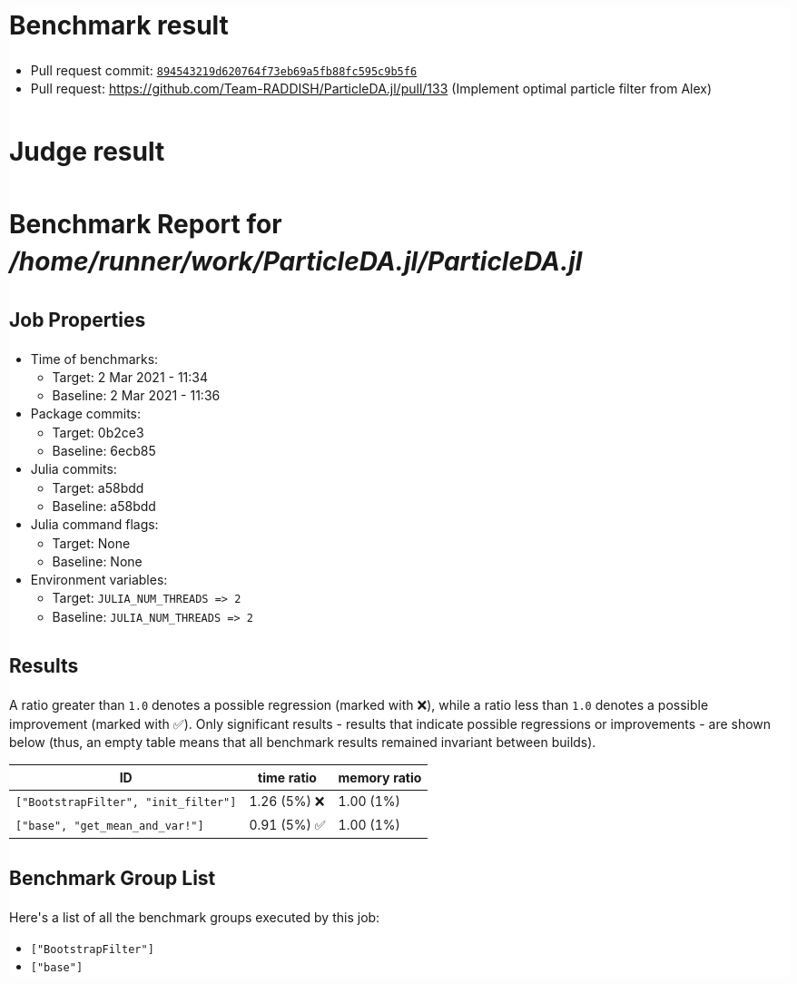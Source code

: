 # Benchmark result

* Pull request commit: [`894543219d620764f73eb69a5fb88fc595c9b5f6`](https://github.com/Team-RADDISH/ParticleDA.jl/commit/894543219d620764f73eb69a5fb88fc595c9b5f6)
* Pull request: <https://github.com/Team-RADDISH/ParticleDA.jl/pull/133> (Implement optimal particle filter from Alex)

# Judge result
# Benchmark Report for */home/runner/work/ParticleDA.jl/ParticleDA.jl*

## Job Properties
* Time of benchmarks:
    - Target: 2 Mar 2021 - 11:34
    - Baseline: 2 Mar 2021 - 11:36
* Package commits:
    - Target: 0b2ce3
    - Baseline: 6ecb85
* Julia commits:
    - Target: a58bdd
    - Baseline: a58bdd
* Julia command flags:
    - Target: None
    - Baseline: None
* Environment variables:
    - Target: `JULIA_NUM_THREADS => 2`
    - Baseline: `JULIA_NUM_THREADS => 2`

## Results
A ratio greater than `1.0` denotes a possible regression (marked with :x:), while a ratio less
than `1.0` denotes a possible improvement (marked with :white_check_mark:). Only significant results - results
that indicate possible regressions or improvements - are shown below (thus, an empty table means that all
benchmark results remained invariant between builds).

| ID                                           | time ratio                   | memory ratio |
|----------------------------------------------|------------------------------|--------------|
| `["BootstrapFilter", "init_filter"]`         |                1.26 (5%) :x: |   1.00 (1%)  |
| `["base", "get_mean_and_var!"]`              | 0.91 (5%) :white_check_mark: |   1.00 (1%)  |

## Benchmark Group List
Here's a list of all the benchmark groups executed by this job:

- `["BootstrapFilter"]`
- `["base"]`
